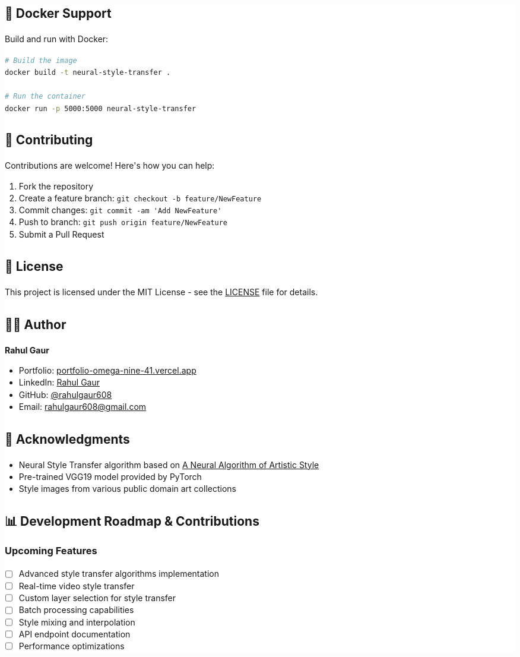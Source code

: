 ## 🐳 Docker Support

Build and run with Docker:
```bash
# Build the image
docker build -t neural-style-transfer .

# Run the container
docker run -p 5000:5000 neural-style-transfer
```

## 🤝 Contributing

Contributions are welcome! Here's how you can help:

1. Fork the repository
2. Create a feature branch: `git checkout -b feature/NewFeature`
3. Commit changes: `git commit -am 'Add NewFeature'`
4. Push to branch: `git push origin feature/NewFeature`
5. Submit a Pull Request

## 📝 License

This project is licensed under the MIT License - see the [LICENSE](LICENSE) file for details.

## 👨‍💻 Author

**Rahul Gaur**
- Portfolio: [portfolio-omega-nine-41.vercel.app](https://portfolio-omega-nine-41.vercel.app/)
- LinkedIn: [Rahul Gaur](https://www.linkedin.com/in/rahul-gaur-9570812a3/)
- GitHub: [@rahulgaur608](https://github.com/rahulgaur608)
- Email: rahulgaur608@gmail.com

## 🙏 Acknowledgments

- Neural Style Transfer algorithm based on [A Neural Algorithm of Artistic Style](https://arxiv.org/abs/1508.06576)
- Pre-trained VGG19 model provided by PyTorch
- Style images from various public domain art collections

## 📊 Development Roadmap & Contributions

### Upcoming Features
- [ ] Advanced style transfer algorithms implementation
- [ ] Real-time video style transfer
- [ ] Custom layer selection for style transfer
- [ ] Batch processing capabilities
- [ ] Style mixing and interpolation
- [ ] API endpoint documentation
- [ ] Performance optimizations
